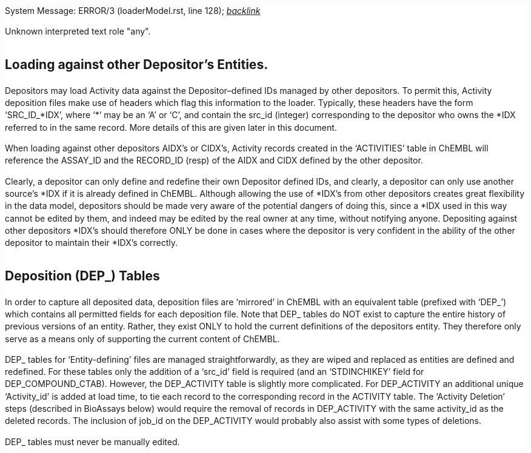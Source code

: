System Message: ERROR/3 \(loaderModel.rst, line 128\); [_backlink_]()

 Unknown interpreted text role "any".

## Loading against other Depositor’s Entities.

Depositors may load Activity data against the Depositor–defined IDs managed by other depositors. To permit this, Activity deposition files make use of headers which flag this information to the loader. Typically, these headers have the form ‘SRC\_ID\_\*IDX’, where ‘\*’ may be an ‘A’ or ‘C’, and contain the src\_id \(integer\) corresponding to the depositor who owns the \*IDX referred to in the same record. More details of this are given later in this document.

When loading against other depositors AIDX’s or CIDX’s, Activity records created in the ‘ACTIVITIES’ table in ChEMBL will reference the ASSAY\_ID and the RECORD\_ID \(resp\) of the AIDX and CIDX defined by the other depositor.

Clearly, a depositor can only define and redefine their own Depositor defined IDs, and clearly, a depositor can only use another source’s \*IDX if it is already defined in ChEMBL. Although allowing the use of \*IDX’s from other depositors creates great flexibility in the data model, depositors should be made very aware of the potential dangers of doing this, since a \*IDX used in this way cannot be edited by them, and indeed may be edited by the real owner at any time, without notifying anyone. Depositing against other depositors \*IDX’s should therefore ONLY be done in cases where the depositor is very confident in the ability of the other depositor to maintain their \*IDX’s correctly.

## Deposition \(DEP\_\) Tables

In order to capture all deposited data, deposition files are ‘mirrored’ in ChEMBL with an equivalent table \(prefixed with ‘DEP\_’\) which contains all permitted fields for each deposition file. Note that DEP\_ tables do NOT exist to capture the entire history of previous versions of an entity. Rather, they exist ONLY to hold the current definitions of the depositors entity. They therefore only serve as a means only of supporting the current content of ChEMBL.

DEP\_ tables for ‘Entity-defining’ files are managed straightforwardly, as they are wiped and replaced as entities are defined and redefined. For these tables only the addition of a ‘src\_id’ field is required \(and an ‘STDINCHIKEY’ field for DEP\_COMPOUND\_CTAB\). However, the DEP\_ACTIVITY table is slightly more complicated. For DEP\_ACTIVITY an additional unique ‘Activity\_id’ is added at load time, to tie each record to the corresponding record in the ACTIVITY table. The ‘Activity Deletion’ steps \(described in BioAssays below\) would require the removal of records in DEP\_ACTIVITY with the same activity\_id as the deleted records. The inclusion of job\_id on the DEP\_ACTIVITY would probably also assist with some types of deletions.

DEP\_ tables must never be manually edited.

